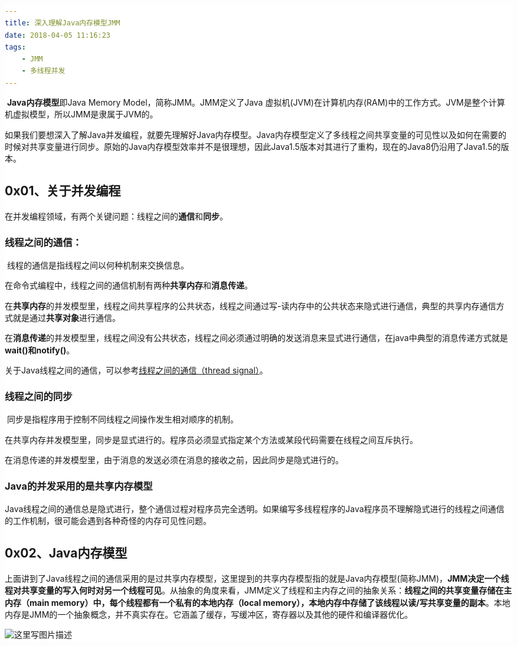 ```yaml
---
title: 深入理解Java内存模型JMM
date: 2018-04-05 11:16:23
tags:
	- JMM
	- 多线程并发
---
```


​	**Java内存模型**即Java Memory Model，简称JMM。JMM定义了Java 虚拟机(JVM)在计算机内存(RAM)中的工作方式。JVM是整个计算机虚拟模型，所以JMM是隶属于JVM的。

​	如果我们要想深入了解Java并发编程，就要先理解好Java内存模型。Java内存模型定义了多线程之间共享变量的可见性以及如何在需要的时候对共享变量进行同步。原始的Java内存模型效率并不是很理想，因此Java1.5版本对其进行了重构，现在的Java8仍沿用了Java1.5的版本。



## 0x01、关于并发编程

在并发编程领域，有两个关键问题：线程之间的**通信**和**同步**。

### 线程之间的通信：

​	线程的通信是指线程之间以何种机制来交换信息。

​	在命令式编程中，线程之间的通信机制有两种**共享内存**和**消息传递**。

​	在**共享内存**的并发模型里，线程之间共享程序的公共状态，线程之间通过写-读内存中的公共状态来隐式进行通信，典型的共享内存通信方式就是通过**共享对象**进行通信。

​	在**消息传递**的并发模型里，线程之间没有公共状态，线程之间必须通过明确的发送消息来显式进行通信，在java中典型的消息传递方式就是**wait()**和**notify()**。

关于Java线程之间的通信，可以参考[线程之间的通信（thread signal）](https://blog.csdn.net/suifeng3051/article/details/%EF%BC%9Ahttp://blog.csdn.net/suifeng3051/article/details/51863010?locationNum=2)。

### 线程之间的同步

​	同步是指程序用于控制不同线程之间操作发生相对顺序的机制。

​	在共享内存并发模型里，同步是显式进行的。程序员必须显式指定某个方法或某段代码需要在线程之间互斥执行。

​	在消息传递的并发模型里，由于消息的发送必须在消息的接收之前，因此同步是隐式进行的。

### Java的并发采用的是共享内存模型

​	Java线程之间的通信总是隐式进行，整个通信过程对程序员完全透明。如果编写多线程程序的Java程序员不理解隐式进行的线程之间通信的工作机制，很可能会遇到各种奇怪的内存可见性问题。



## 0x02、Java内存模型

​	上面讲到了Java线程之间的通信采用的是过共享内存模型，这里提到的共享内存模型指的就是Java内存模型(简称JMM)，**JMM决定一个线程对共享变量的写入何时对另一个线程可见**。从抽象的角度来看，JMM定义了线程和主内存之间的抽象关系：**线程之间的共享变量存储在主内存（main memory）中，每个线程都有一个私有的本地内存（local memory），本地内存中存储了该线程以读/写共享变量的副本**。本地内存是JMM的一个抽象概念，并不真实存在。它涵盖了缓存，写缓冲区，寄存器以及其他的硬件和编译器优化。

![这里写图片描述](https://img-blog.csdn.net/20160921182337904)
